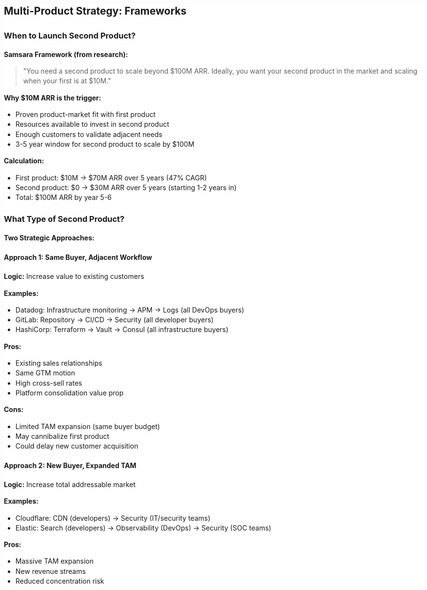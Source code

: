 
## Multi-Product Strategy: Frameworks

### When to Launch Second Product?

**Samsara Framework (from research):**
> "You need a second product to scale beyond $100M ARR. Ideally, you want your second product in the market and scaling when your first is at $10M."

**Why $10M ARR is the trigger:**
- Proven product-market fit with first product
- Resources available to invest in second product
- Enough customers to validate adjacent needs
- 3-5 year window for second product to scale by $100M

**Calculation:**
- First product: $10M → $70M ARR over 5 years (47% CAGR)
- Second product: $0 → $30M ARR over 5 years (starting 1-2 years in)
- Total: $100M ARR by year 5-6

### What Type of Second Product?

**Two Strategic Approaches:**

#### Approach 1: Same Buyer, Adjacent Workflow

**Logic:** Increase value to existing customers

**Examples:**
- Datadog: Infrastructure monitoring → APM → Logs (all DevOps buyers)
- GitLab: Repository → CI/CD → Security (all developer buyers)
- HashiCorp: Terraform → Vault → Consul (all infrastructure buyers)

**Pros:**
- Existing sales relationships
- Same GTM motion
- High cross-sell rates
- Platform consolidation value prop

**Cons:**
- Limited TAM expansion (same buyer budget)
- May cannibalize first product
- Could delay new customer acquisition

#### Approach 2: New Buyer, Expanded TAM

**Logic:** Increase total addressable market

**Examples:**
- Cloudflare: CDN (developers) → Security (IT/security teams)
- Elastic: Search (developers) → Observability (DevOps) → Security (SOC teams)

**Pros:**
- Massive TAM expansion
- New revenue streams
- Reduced concentration risk
